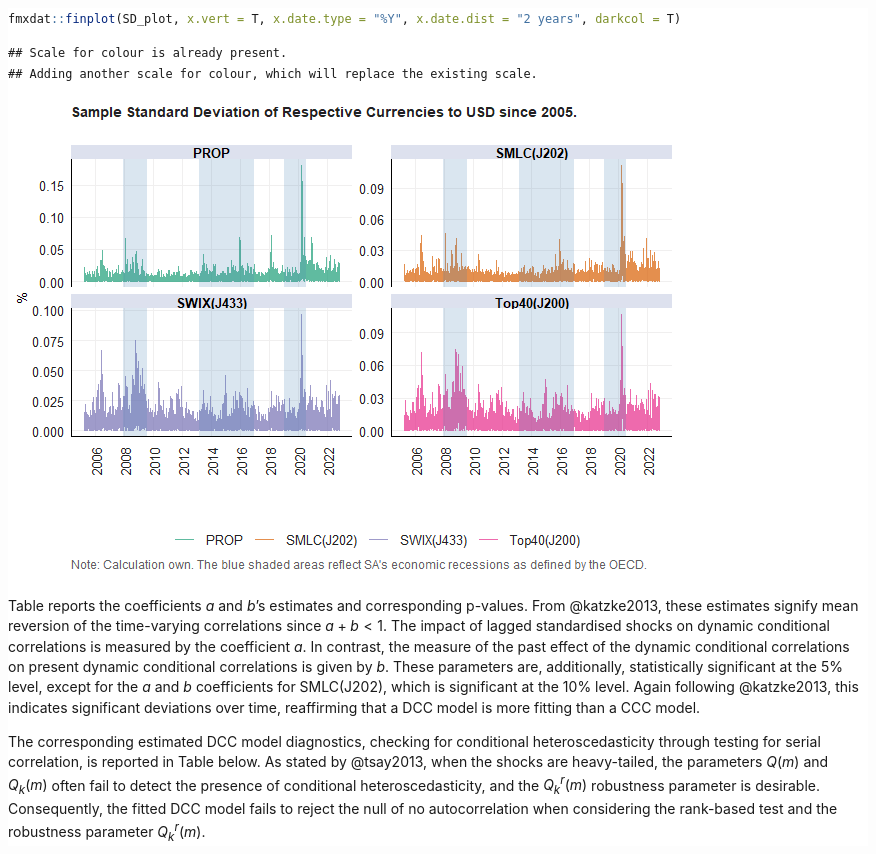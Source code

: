``` r
fmxdat::finplot(SD_plot, x.vert = T, x.date.type = "%Y", x.date.dist = "2 years", darkcol = T)
```

    ## Scale for colour is already present.
    ## Adding another scale for colour, which will replace the existing scale.

![](README_files/figure-gfm/Scaledgrowth%20and%20standard%20deviation%20plots-2.png)

Table reports the coefficients $a$ and $b$’s estimates and corresponding
p-values. From @katzke2013, these estimates signify mean reversion of
the time-varying correlations since $a + b < 1$. The impact of lagged
standardised shocks on dynamic conditional correlations is measured by
the coefficient $a$. In contrast, the measure of the past effect of the
dynamic conditional correlations on present dynamic conditional
correlations is given by $b$. These parameters are, additionally,
statistically significant at the 5$\%$ level, except for the $a$ and $b$
coefficients for SMLC(J202), which is significant at the 10$\%$ level.
Again following @katzke2013, this indicates significant deviations over
time, reaffirming that a DCC model is more fitting than a CCC model.

The corresponding estimated DCC model diagnostics, checking for
conditional heteroscedasticity through testing for serial correlation,
is reported in Table below. As stated by @tsay2013, when the shocks are
heavy-tailed, the parameters $Q(m)$ and $Q_k(m)$ often fail to detect
the presence of conditional heteroscedasticity, and the $Q_k^r (m)$
robustness parameter is desirable. Consequently, the fitted DCC model
fails to reject the null of no autocorrelation when considering the
rank-based test and the robustness parameter $Q_k^r (m)$.

